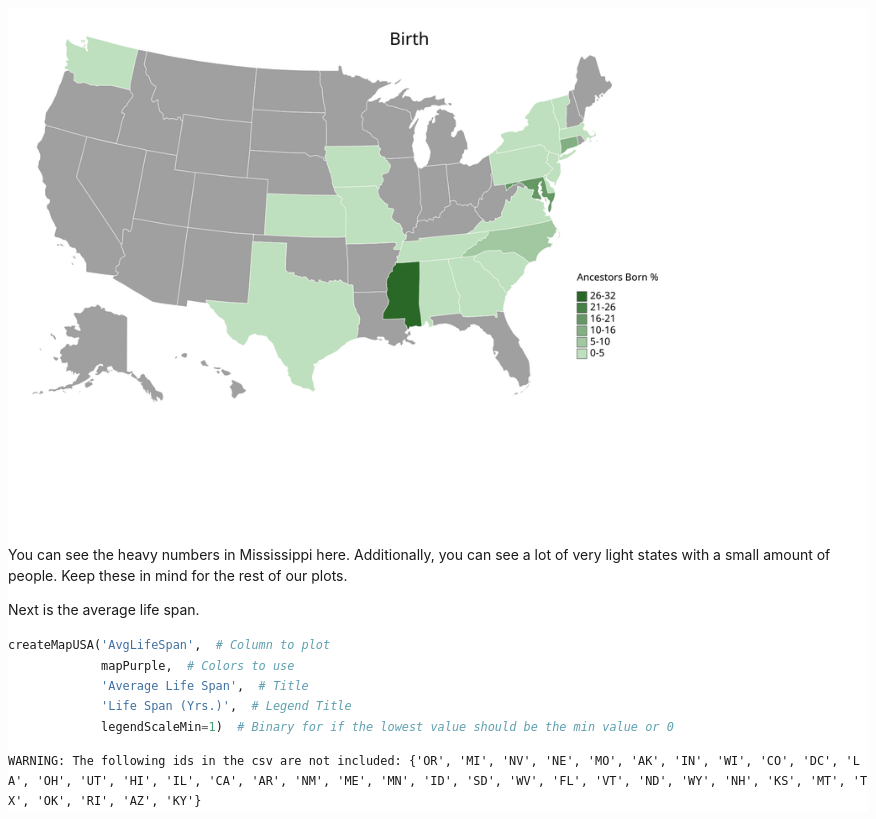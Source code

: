 ![svg](AncestryAnalysis_files/AncestryAnalysis_65_1.svg)


You can see the heavy numbers in Mississippi here.  Additionally, you can see a lot of very light states with a small amount of people.  Keep these in mind for the rest of our plots.

Next is the average life span.  


```python
createMapUSA('AvgLifeSpan',  # Column to plot
             mapPurple,  # Colors to use
             'Average Life Span',  # Title
             'Life Span (Yrs.)',  # Legend Title
             legendScaleMin=1)  # Binary for if the lowest value should be the min value or 0
```

    WARNING: The following ids in the csv are not included: {'OR', 'MI', 'NV', 'NE', 'MO', 'AK', 'IN', 'WI', 'CO', 'DC', 'LA', 'OH', 'UT', 'HI', 'IL', 'CA', 'AR', 'NM', 'ME', 'MN', 'ID', 'SD', 'WV', 'FL', 'VT', 'ND', 'WY', 'NH', 'KS', 'MT', 'TX', 'OK', 'RI', 'AZ', 'KY'}
    

